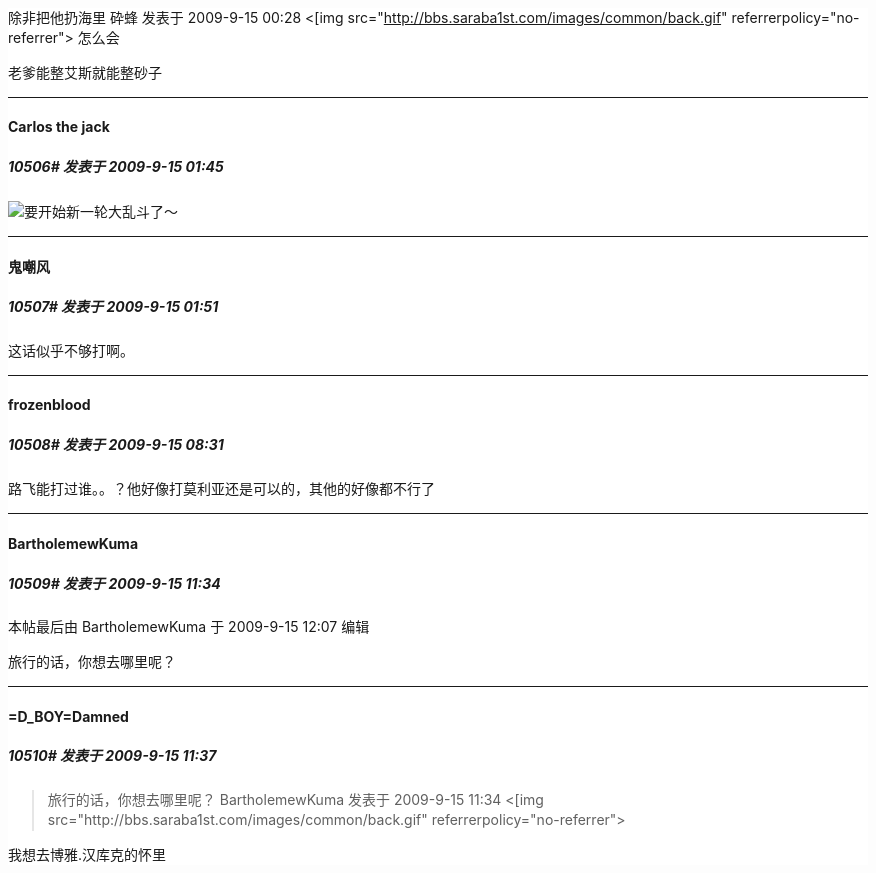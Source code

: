 
除非把他扔海里
砕蜂 发表于 2009-9-15 00:28 <[img src="http://bbs.saraba1st.com/images/common/back.gif" referrerpolicy="no-referrer"></blockquote>
怎么会

老爹能整艾斯就能整砂子


*****

####  Carlos the jack  
##### 10506#       发表于 2009-9-15 01:45


<img src="https://static.saraba1st.com/image/smiley/face/26.gif" referrerpolicy="no-referrer">要开始新一轮大乱斗了～


*****

####  鬼嘲风  
##### 10507#       发表于 2009-9-15 01:51


这话似乎不够打啊。


*****

####  frozenblood  
##### 10508#       发表于 2009-9-15 08:31


路飞能打过谁。。？他好像打莫利亚还是可以的，其他的好像都不行了


*****

####  BartholemewKuma  
##### 10509#       发表于 2009-9-15 11:34


 本帖最后由 BartholemewKuma 于 2009-9-15 12:07 编辑 

旅行的话，你想去哪里呢？


*****

####  =D_BOY=Damned  
##### 10510#       发表于 2009-9-15 11:37


<blockquote>旅行的话，你想去哪里呢？
BartholemewKuma 发表于 2009-9-15 11:34 <[img src="http://bbs.saraba1st.com/images/common/back.gif" referrerpolicy="no-referrer"></blockquote>

我想去博雅.汉库克的怀里
